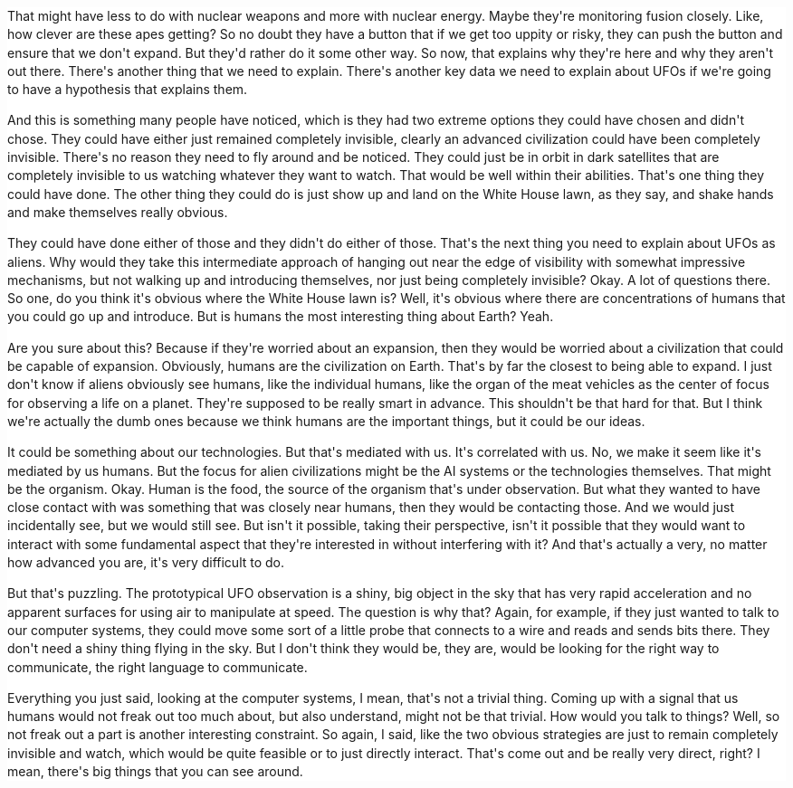That might have less to do with nuclear weapons and more with nuclear energy. Maybe they're monitoring fusion closely. Like, how clever are these apes getting? So no doubt they have a button that if we get too uppity or risky, they can push the button and ensure that we don't expand. But they'd rather do it some other way. So now, that explains why they're here and why they aren't out there. There's another thing that we need to explain. There's another key data we need to explain about UFOs if we're going to have a hypothesis that explains them.

And this is something many people have noticed, which is they had two extreme options they could have chosen and didn't chose. They could have either just remained completely invisible, clearly an advanced civilization could have been completely invisible. There's no reason they need to fly around and be noticed. They could just be in orbit in dark satellites that are completely invisible to us watching whatever they want to watch. That would be well within their abilities. That's one thing they could have done. The other thing they could do is just show up and land on the White House lawn, as they say, and shake hands and make themselves really obvious.

They could have done either of those and they didn't do either of those. That's the next thing you need to explain about UFOs as aliens. Why would they take this intermediate approach of hanging out near the edge of visibility with somewhat impressive mechanisms, but not walking up and introducing themselves, nor just being completely invisible? Okay. A lot of questions there. So one, do you think it's obvious where the White House lawn is? Well, it's obvious where there are concentrations of humans that you could go up and introduce. But is humans the most interesting thing about Earth? Yeah.

Are you sure about this? Because if they're worried about an expansion, then they would be worried about a civilization that could be capable of expansion. Obviously, humans are the civilization on Earth. That's by far the closest to being able to expand. I just don't know if aliens obviously see humans, like the individual humans, like the organ of the meat vehicles as the center of focus for observing a life on a planet. They're supposed to be really smart in advance. This shouldn't be that hard for that. But I think we're actually the dumb ones because we think humans are the important things, but it could be our ideas.

It could be something about our technologies. But that's mediated with us. It's correlated with us. No, we make it seem like it's mediated by us humans. But the focus for alien civilizations might be the AI systems or the technologies themselves. That might be the organism. Okay. Human is the food, the source of the organism that's under observation. But what they wanted to have close contact with was something that was closely near humans, then they would be contacting those. And we would just incidentally see, but we would still see. But isn't it possible, taking their perspective, isn't it possible that they would want to interact with some fundamental aspect that they're interested in without interfering with it? And that's actually a very, no matter how advanced you are, it's very difficult to do.

But that's puzzling. The prototypical UFO observation is a shiny, big object in the sky that has very rapid acceleration and no apparent surfaces for using air to manipulate at speed. The question is why that? Again, for example, if they just wanted to talk to our computer systems, they could move some sort of a little probe that connects to a wire and reads and sends bits there. They don't need a shiny thing flying in the sky. But I don't think they would be, they are, would be looking for the right way to communicate, the right language to communicate.

Everything you just said, looking at the computer systems, I mean, that's not a trivial thing. Coming up with a signal that us humans would not freak out too much about, but also understand, might not be that trivial. How would you talk to things? Well, so not freak out a part is another interesting constraint. So again, I said, like the two obvious strategies are just to remain completely invisible and watch, which would be quite feasible or to just directly interact. That's come out and be really very direct, right? I mean, there's big things that you can see around.
